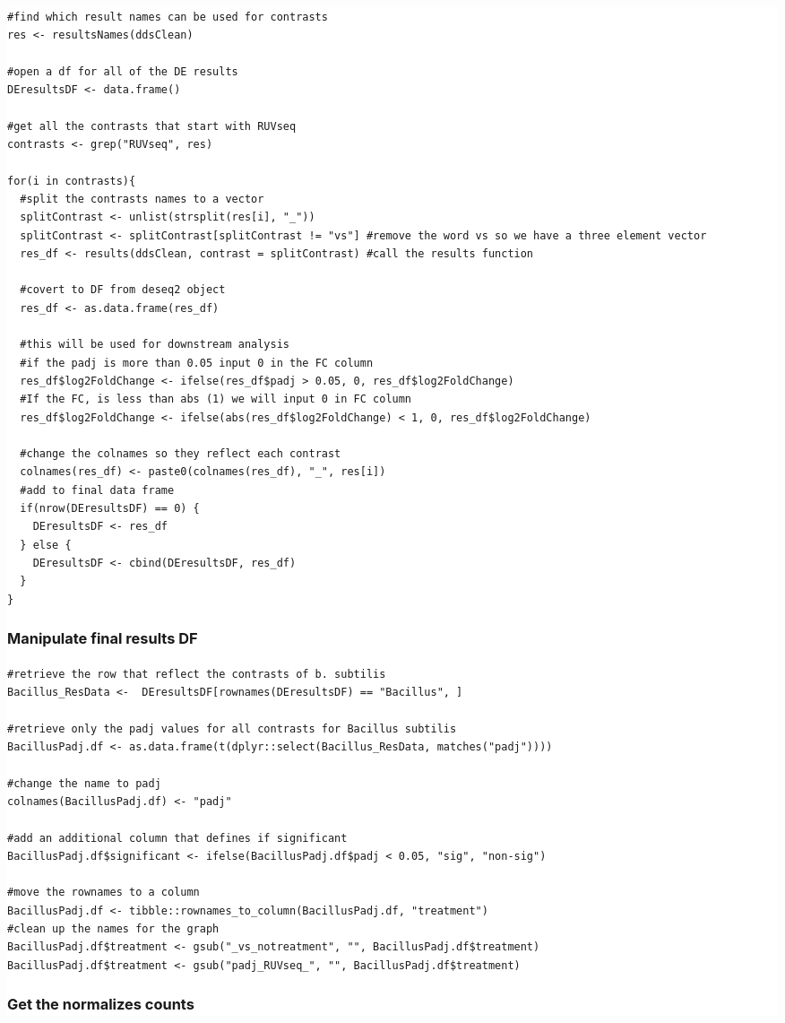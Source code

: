    #find which result names can be used for contrasts
    res <- resultsNames(ddsClean)

    #open a df for all of the DE results
    DEresultsDF <- data.frame()

    #get all the contrasts that start with RUVseq
    contrasts <- grep("RUVseq", res)

    for(i in contrasts){
      #split the contrasts names to a vector
      splitContrast <- unlist(strsplit(res[i], "_"))
      splitContrast <- splitContrast[splitContrast != "vs"] #remove the word vs so we have a three element vector
      res_df <- results(ddsClean, contrast = splitContrast) #call the results function 
      
      #covert to DF from deseq2 object 
      res_df <- as.data.frame(res_df)
      
      #this will be used for downstream analysis
      #if the padj is more than 0.05 input 0 in the FC column
      res_df$log2FoldChange <- ifelse(res_df$padj > 0.05, 0, res_df$log2FoldChange) 
      #If the FC, is less than abs (1) we will input 0 in FC column
      res_df$log2FoldChange <- ifelse(abs(res_df$log2FoldChange) < 1, 0, res_df$log2FoldChange) 
      
      #change the colnames so they reflect each contrast 
      colnames(res_df) <- paste0(colnames(res_df), "_", res[i])
      #add to final data frame   
      if(nrow(DEresultsDF) == 0) {
        DEresultsDF <- res_df
      } else {
        DEresultsDF <- cbind(DEresultsDF, res_df)
      }
    }

### Manipulate final results DF

    #retrieve the row that reflect the contrasts of b. subtilis
    Bacillus_ResData <-  DEresultsDF[rownames(DEresultsDF) == "Bacillus", ]

    #retrieve only the padj values for all contrasts for Bacillus subtilis
    BacillusPadj.df <- as.data.frame(t(dplyr::select(Bacillus_ResData, matches("padj"))))

    #change the name to padj
    colnames(BacillusPadj.df) <- "padj"

    #add an additional column that defines if significant 
    BacillusPadj.df$significant <- ifelse(BacillusPadj.df$padj < 0.05, "sig", "non-sig")

    #move the rownames to a column 
    BacillusPadj.df <- tibble::rownames_to_column(BacillusPadj.df, "treatment")
    #clean up the names for the graph 
    BacillusPadj.df$treatment <- gsub("_vs_notreatment", "", BacillusPadj.df$treatment)
    BacillusPadj.df$treatment <- gsub("padj_RUVseq_", "", BacillusPadj.df$treatment)

### Get the normalizes counts
